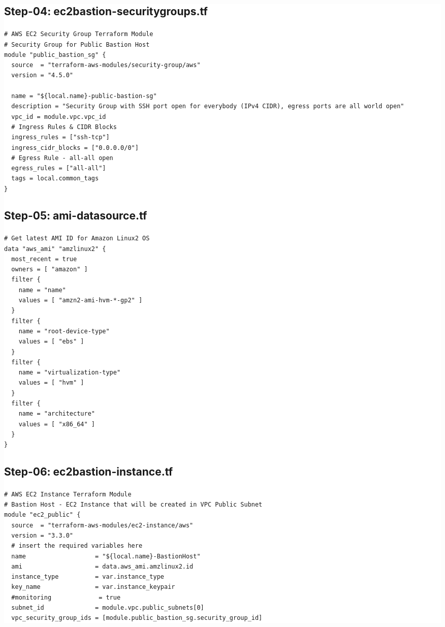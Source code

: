 ```t
```
## Step-04: ec2bastion-securitygroups.tf
```t
# AWS EC2 Security Group Terraform Module
# Security Group for Public Bastion Host
module "public_bastion_sg" {
  source  = "terraform-aws-modules/security-group/aws"
  version = "4.5.0"

  name = "${local.name}-public-bastion-sg"
  description = "Security Group with SSH port open for everybody (IPv4 CIDR), egress ports are all world open"
  vpc_id = module.vpc.vpc_id
  # Ingress Rules & CIDR Blocks
  ingress_rules = ["ssh-tcp"]
  ingress_cidr_blocks = ["0.0.0.0/0"]
  # Egress Rule - all-all open
  egress_rules = ["all-all"]
  tags = local.common_tags
}
```

## Step-05: ami-datasource.tf
```t
# Get latest AMI ID for Amazon Linux2 OS
data "aws_ami" "amzlinux2" {
  most_recent = true
  owners = [ "amazon" ]
  filter {
    name = "name"
    values = [ "amzn2-ami-hvm-*-gp2" ]
  }
  filter {
    name = "root-device-type"
    values = [ "ebs" ]
  }
  filter {
    name = "virtualization-type"
    values = [ "hvm" ]
  }
  filter {
    name = "architecture"
    values = [ "x86_64" ]
  }
}
```

## Step-06: ec2bastion-instance.tf
```t
# AWS EC2 Instance Terraform Module
# Bastion Host - EC2 Instance that will be created in VPC Public Subnet
module "ec2_public" {
  source  = "terraform-aws-modules/ec2-instance/aws"
  version = "3.3.0"
  # insert the required variables here
  name                   = "${local.name}-BastionHost"
  ami                    = data.aws_ami.amzlinux2.id
  instance_type          = var.instance_type
  key_name               = var.instance_keypair
  #monitoring             = true
  subnet_id              = module.vpc.public_subnets[0]
  vpc_security_group_ids = [module.public_bastion_sg.security_group_id]
```
